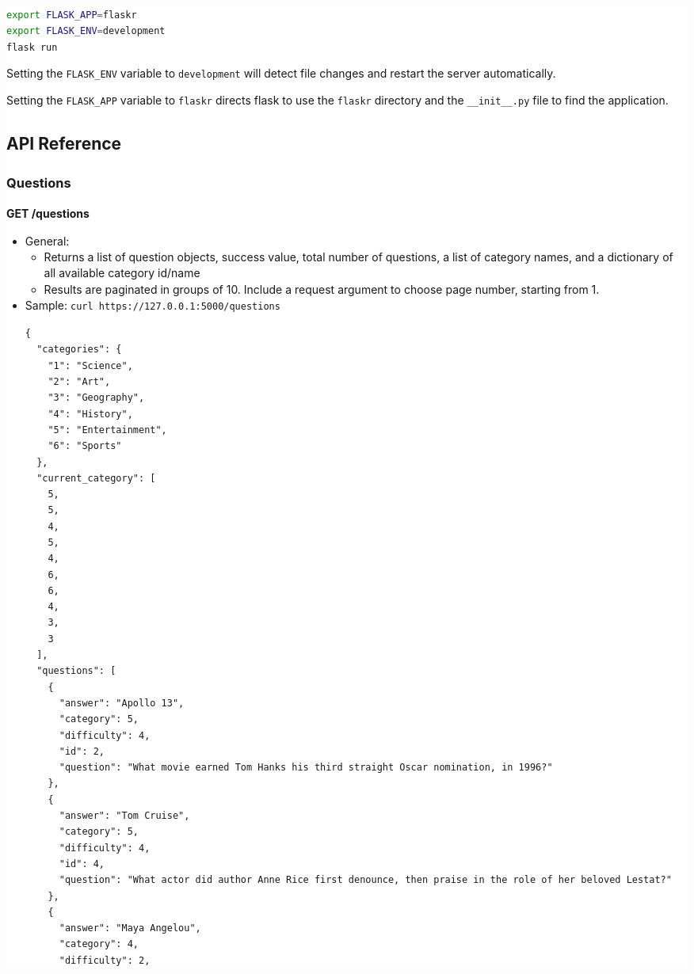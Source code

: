 ```bash
export FLASK_APP=flaskr
export FLASK_ENV=development
flask run
```

Setting the `FLASK_ENV` variable to `development` will detect file changes and restart the server automatically.

Setting the `FLASK_APP` variable to `flaskr` directs flask to use the `flaskr` directory and the `__init__.py` file to find the application. 

## API Reference
### **Questions**

**GET /questions**
* General:
  * Returns a list of question objects, success value, total number of questions, a list of category names, and a dictionary of all available category id/name
  * Results are paginated in groups of 10. Include a request argument to choose page number, starting from 1.  
* Sample: `curl https://127.0.0.1:5000/questions`
    ```
    {
      "categories": {
        "1": "Science",
        "2": "Art",
        "3": "Geography",
        "4": "History",
        "5": "Entertainment",
        "6": "Sports"
      },
      "current_category": [
        5,
        5,
        4,
        5,
        4,
        6,
        6,
        4,
        3,
        3
      ],
      "questions": [
        {
          "answer": "Apollo 13",
          "category": 5,
          "difficulty": 4,
          "id": 2,
          "question": "What movie earned Tom Hanks his third straight Oscar nomination, in 1996?"
        },
        {
          "answer": "Tom Cruise",
          "category": 5,
          "difficulty": 4,
          "id": 4,
          "question": "What actor did author Anne Rice first denounce, then praise in the role of her beloved Lestat?"
        },
        {
          "answer": "Maya Angelou",
          "category": 4,
          "difficulty": 2,
